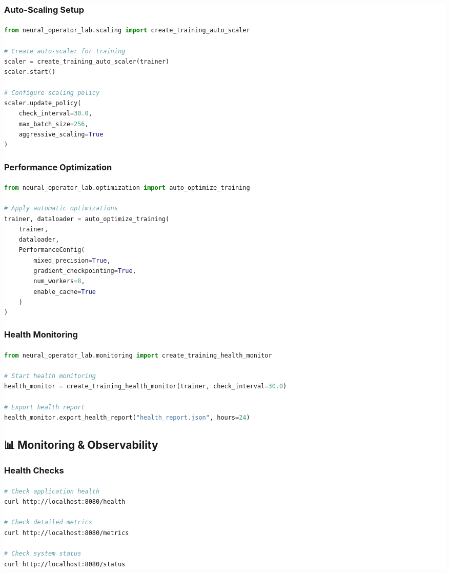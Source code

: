 ### Auto-Scaling Setup
```python
from neural_operator_lab.scaling import create_training_auto_scaler

# Create auto-scaler for training
scaler = create_training_auto_scaler(trainer)
scaler.start()

# Configure scaling policy
scaler.update_policy(
    check_interval=30.0,
    max_batch_size=256,
    aggressive_scaling=True
)
```

### Performance Optimization
```python
from neural_operator_lab.optimization import auto_optimize_training

# Apply automatic optimizations
trainer, dataloader = auto_optimize_training(
    trainer, 
    dataloader,
    PerformanceConfig(
        mixed_precision=True,
        gradient_checkpointing=True,
        num_workers=8,
        enable_cache=True
    )
)
```

### Health Monitoring
```python
from neural_operator_lab.monitoring import create_training_health_monitor

# Start health monitoring
health_monitor = create_training_health_monitor(trainer, check_interval=30.0)

# Export health report
health_monitor.export_health_report("health_report.json", hours=24)
```

## 📊 Monitoring & Observability

### Health Checks
```bash
# Check application health
curl http://localhost:8080/health

# Check detailed metrics
curl http://localhost:8080/metrics

# Check system status
curl http://localhost:8080/status
```

